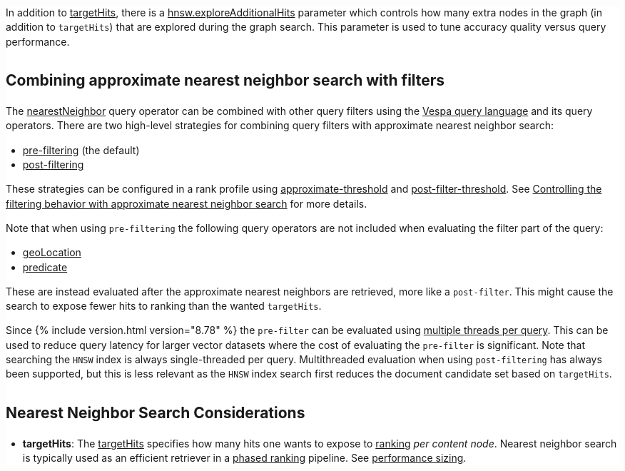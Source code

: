 In addition to [targetHits](reference/query-language-reference.html#targethits), 
there is a [hnsw.exploreAdditionalHits](reference/query-language-reference.html#hnsw-exploreadditionalhits) parameter
which controls how many extra nodes in the graph (in addition to `targetHits`)
that are explored during the graph search. This parameter is used to tune accuracy quality versus query performance. 

## Combining approximate nearest neighbor search with filters 
The [nearestNeighbor](reference/query-language-reference.html#nearestneighbor) query operator can be combined with other
query filters using the [Vespa query language](reference/query-language-reference.html) and its query operators.
There are two high-level strategies for combining query filters with approximate nearest neighbor search:
* [pre-filtering](https://blog.vespa.ai/constrained-approximate-nearest-neighbor-search/#pre-filtering-strategy) (the default)
* [post-filtering](https://blog.vespa.ai/constrained-approximate-nearest-neighbor-search/#post-filtering-strategy)

These strategies can be configured in a rank profile using
[approximate-threshold](reference/schema-reference.html#approximate-threshold) and
[post-filter-threshold](reference/schema-reference.html#post-filter-threshold).
See
[Controlling the filtering behavior with approximate nearest neighbor search](https://blog.vespa.ai/constrained-approximate-nearest-neighbor-search/#controlling-the-filtering-behavior-with-approximate-nearest-neighbor-search)
for more details.

Note that when using `pre-filtering` the following query operators are not included when evaluating the filter part of the query:
* [geoLocation](reference/query-language-reference.html#geolocation)
* [predicate](reference/query-language-reference.html#predicate)

These are instead evaluated after the approximate nearest neighbors are retrieved, more like a `post-filter`.
This might cause the search to expose fewer hits to ranking than the wanted `targetHits`.

Since {% include version.html version="8.78" %} the `pre-filter` can be evaluated using
[multiple threads per query](performance/practical-search-performance-guide.html#multithreaded-search-and-ranking).
This can be used to reduce query latency for larger vector datasets where the cost of evaluating the `pre-filter` is significant.
Note that searching the `HNSW` index is always single-threaded per query.
Multithreaded evaluation when using `post-filtering` has always been supported,
but this is less relevant as the `HNSW` index search first reduces the document candidate set based on `targetHits`.

## Nearest Neighbor Search Considerations

* **targetHits**:
The [targetHits](reference/query-language-reference.html#targethits)
specifies how many hits one wants to expose to [ranking](ranking.html) *per content node*.
Nearest neighbor search is typically used as an efficient retriever in a [phased ranking](phased-ranking.html)
pipeline. See [performance sizing](performance/sizing-search.html). 
